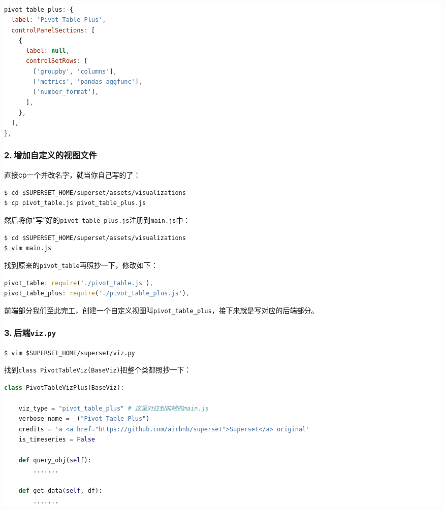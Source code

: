 ```javascript
pivot_table_plus: {
  label: 'Pivot Table Plus',
  controlPanelSections: [
    {
      label: null,
      controlSetRows: [
        ['groupby', 'columns'],
        ['metrics', 'pandas_aggfunc'],
        ['number_format'],
      ],
    },
  ],
},
```

### 2. 增加自定义的视图文件

直接cp一个并改名字，就当你自己写的了：

```shell
$ cd $SUPERSET_HOME/superset/assets/visualizations
$ cp pivot_table.js pivot_table_plus.js  
```

然后将你“写”好的`pivot_table_plus.js`注册到`main.js`中：

```shell
$ cd $SUPERSET_HOME/superset/assets/visualizations
$ vim main.js
```

找到原来的`pivot_table`再照抄一下，修改如下：

```javascript
pivot_table: require('./pivot_table.js'),
pivot_table_plus: require('./pivot_table_plus.js'),
```

前端部分我们至此完工，创建一个自定义视图叫`pivot_table_plus`，接下来就是写对应的后端部分。

### 3. 后端`viz.py`

```shell
$ vim $SUPERSET_HOME/superset/viz.py
```

找到`class PivotTableViz(BaseViz)`把整个类都照抄一下：

```python
class PivotTableVizPlus(BaseViz):

    viz_type = "pivot_table_plus" # 这里对应到前端的main.js
    verbose_name = _("Pivot Table Plus")
    credits = 'a <a href="https://github.com/airbnb/superset">Superset</a> original'
    is_timeseries = False

    def query_obj(self):
        .......

    def get_data(self, df):
        .......
```
